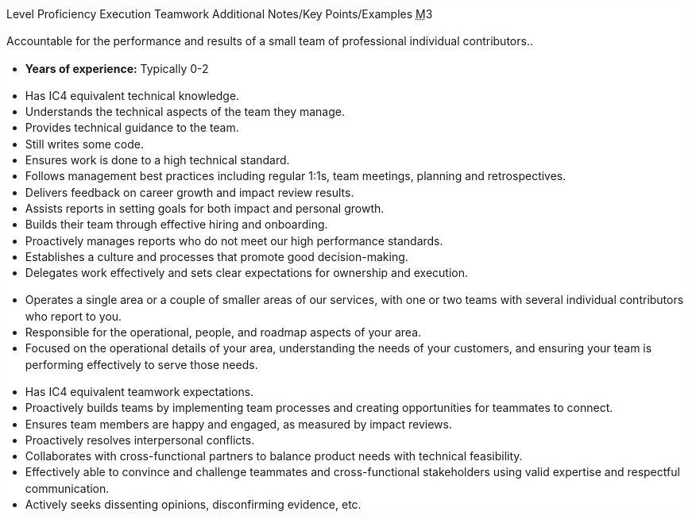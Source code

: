   <thead>
    <tr>
      <th scope="col">Level</th>
      <th scope="col" class="category-title">Proficiency</th>
      <th scope="col" class="category-title">Execution</th>
      <th scope="col" class="category-title">Teamwork</th>
      <th scope="col" class="category-title">Additional Notes/Key Points/Examples</th>
    </tr>
  </thead>

  <tbody>
    <!-- M3 -->
    <tr>
      <th id="m3" scope="row" rowspan="3" class="level"><a class="anchor" href="#m3"></a><abbr title="Manager">M</abbr>3</th>
    </tr>
    <tr>
      <td class="level-summary" colspan="4">
          <p>Accountable for the performance and results of a small team of professional individual contributors..</p>
          <ul>
            <li><strong>Years of experience:</strong> Typically 0-2</li>
          </ul>
      </td>
    </tr>
    <tr class="behaviors-row">
      <td class="behaviors">
        <ul>
<li>Has IC4 equivalent technical knowledge.</li>
<li>Understands the technical aspects of the team they manage.</li>
<li>Provides technical guidance to the team.</li>
<li>Still writes some code.</li>
<li>Ensures work is done to a high technical standard.</li>
<li>Follows management best practices including regular 1:1s, team meetings, planning and retrospectives.</li>
<li>Delivers feedback on career growth and impact review results.</li>
<li>Assists reports in setting goals for both impact and personal growth.</li>
<li>Builds their team through effective hiring and onboarding.</li>
<li>Proactively manages reports who do not meet our high performance standards.</li>
<li>Establishes a culture and processes that promote good decision-making.</li>
<li>Delegates work effectively and sets clear expectations for ownership and execution.</li>
        </ul>
      </td>
      <td class="behaviors">
        <ul>
     <li>Operates a single area or a couple of smaller areas of our services, with one or two teams with several individual contributors who report to you.</li>
<li>Responsible for the operational, people, and roadmap aspects of your area.</li>
<li>Focused on the operational details of your area, understanding the needs of your customers, and ensuring your team is performing effectively to serve those needs.</li>
        </ul>
      </td>
      <td class="behaviors">
        <ul>
<li>Has IC4 equivalent teamwork expectations.</li>
<li>Proactively builds teams by implementing team processes and creating opportunities for teammates to connect.</li>
<li>Ensures team members are happy and engaged, as measured by impact reviews.
<li>Proactively resolves interpersonal conflicts.</li>
<li>Collaborates with cross-functional partners to balance product needs with technical feasibility.</li>
<li>Effectively able to convince and challenge teammates and cross-functional stakeholders using valid expertise and respectful communication.</li>
<li>Actively seeks dissenting opinions, disconfirming evidence, etc.</li>